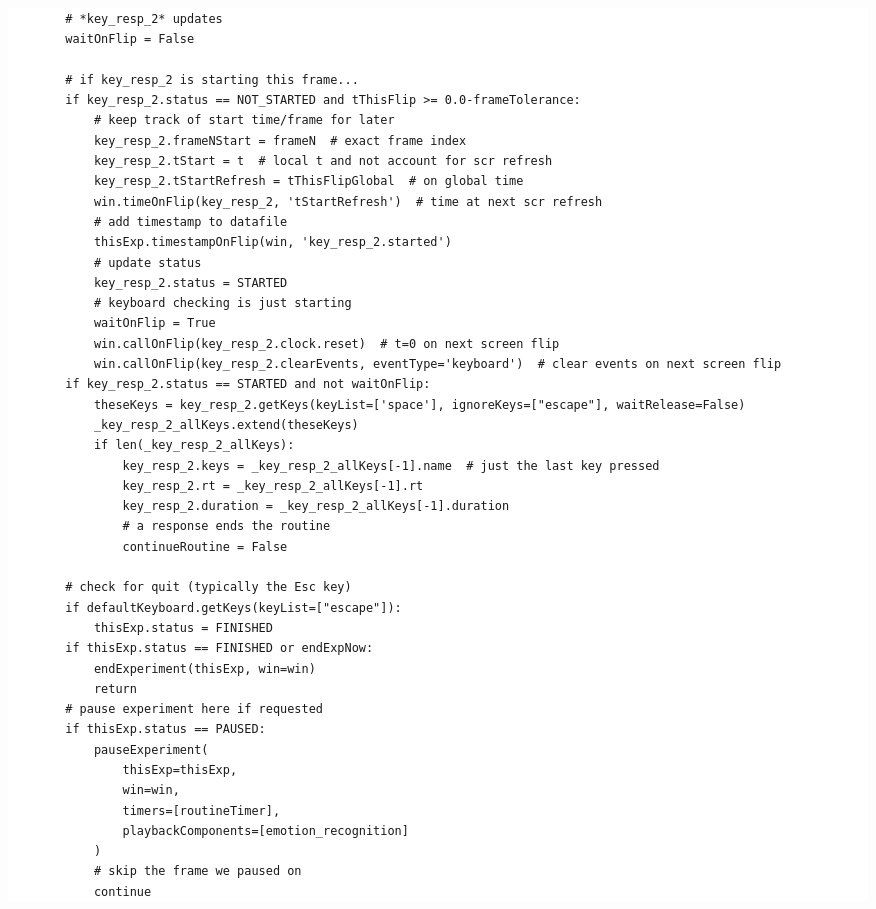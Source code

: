             # *key_resp_2* updates
            waitOnFlip = False
            
            # if key_resp_2 is starting this frame...
            if key_resp_2.status == NOT_STARTED and tThisFlip >= 0.0-frameTolerance:
                # keep track of start time/frame for later
                key_resp_2.frameNStart = frameN  # exact frame index
                key_resp_2.tStart = t  # local t and not account for scr refresh
                key_resp_2.tStartRefresh = tThisFlipGlobal  # on global time
                win.timeOnFlip(key_resp_2, 'tStartRefresh')  # time at next scr refresh
                # add timestamp to datafile
                thisExp.timestampOnFlip(win, 'key_resp_2.started')
                # update status
                key_resp_2.status = STARTED
                # keyboard checking is just starting
                waitOnFlip = True
                win.callOnFlip(key_resp_2.clock.reset)  # t=0 on next screen flip
                win.callOnFlip(key_resp_2.clearEvents, eventType='keyboard')  # clear events on next screen flip
            if key_resp_2.status == STARTED and not waitOnFlip:
                theseKeys = key_resp_2.getKeys(keyList=['space'], ignoreKeys=["escape"], waitRelease=False)
                _key_resp_2_allKeys.extend(theseKeys)
                if len(_key_resp_2_allKeys):
                    key_resp_2.keys = _key_resp_2_allKeys[-1].name  # just the last key pressed
                    key_resp_2.rt = _key_resp_2_allKeys[-1].rt
                    key_resp_2.duration = _key_resp_2_allKeys[-1].duration
                    # a response ends the routine
                    continueRoutine = False
            
            # check for quit (typically the Esc key)
            if defaultKeyboard.getKeys(keyList=["escape"]):
                thisExp.status = FINISHED
            if thisExp.status == FINISHED or endExpNow:
                endExperiment(thisExp, win=win)
                return
            # pause experiment here if requested
            if thisExp.status == PAUSED:
                pauseExperiment(
                    thisExp=thisExp, 
                    win=win, 
                    timers=[routineTimer], 
                    playbackComponents=[emotion_recognition]
                )
                # skip the frame we paused on
                continue
            
